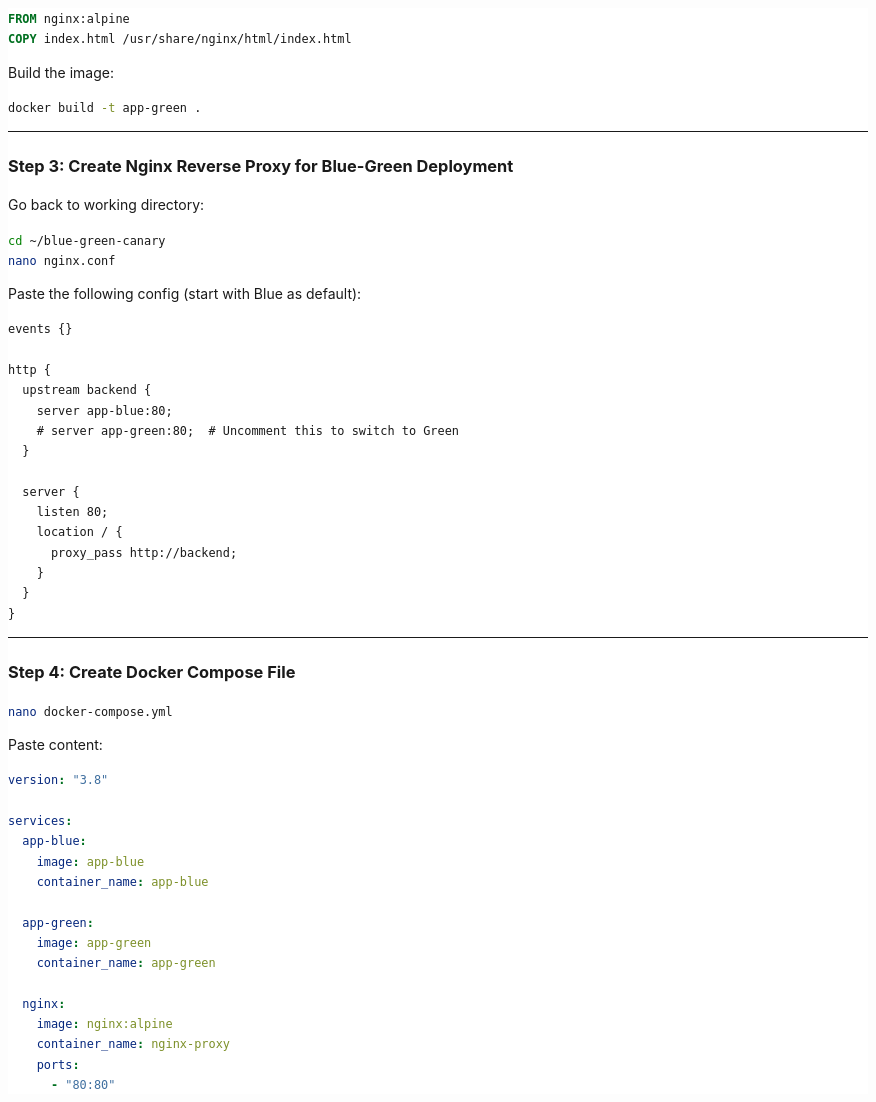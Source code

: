 ```dockerfile
FROM nginx:alpine
COPY index.html /usr/share/nginx/html/index.html
```

Build the image:

```bash
docker build -t app-green .
```

---

### Step 3: Create Nginx Reverse Proxy for Blue-Green Deployment

Go back to working directory:

```bash
cd ~/blue-green-canary
nano nginx.conf
```

Paste the following config (start with Blue as default):

```nginx
events {}

http {
  upstream backend {
    server app-blue:80;
    # server app-green:80;  # Uncomment this to switch to Green
  }

  server {
    listen 80;
    location / {
      proxy_pass http://backend;
    }
  }
}
```

---

### Step 4: Create Docker Compose File

```bash
nano docker-compose.yml
```

Paste content:

```yaml
version: "3.8"

services:
  app-blue:
    image: app-blue
    container_name: app-blue

  app-green:
    image: app-green
    container_name: app-green

  nginx:
    image: nginx:alpine
    container_name: nginx-proxy
    ports:
      - "80:80"
```